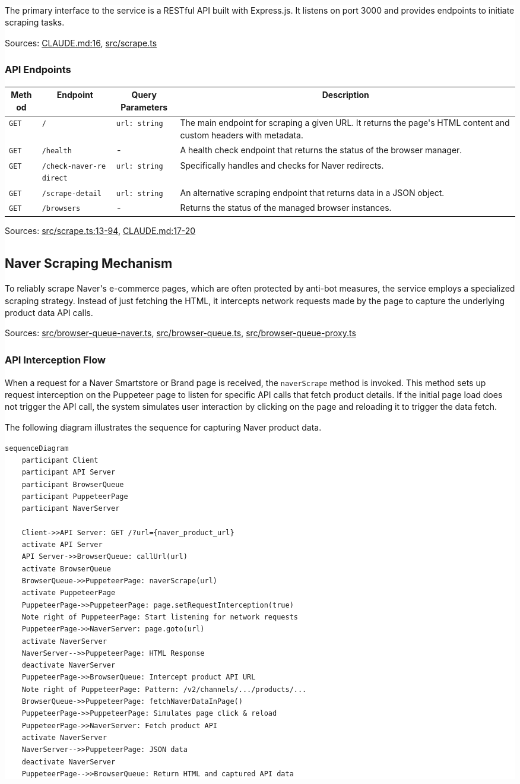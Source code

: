 The primary interface to the service is a RESTful API built with Express.js. It listens on port 3000 and provides endpoints to initiate scraping tasks.

Sources: [CLAUDE.md:16](), [src/scrape.ts]()

### API Endpoints

| Method | Endpoint | Query Parameters | Description |
| --- | --- | --- | --- |
| `GET` | `/` | `url: string` | The main endpoint for scraping a given URL. It returns the page's HTML content and custom headers with metadata. |
| `GET` | `/health` | - | A health check endpoint that returns the status of the browser manager. |
| `GET` | `/check-naver-redirect` | `url: string` | Specifically handles and checks for Naver redirects. |
| `GET` | `/scrape-detail` | `url: string` | An alternative scraping endpoint that returns data in a JSON object. |
| `GET` | `/browsers` | - | Returns the status of the managed browser instances. |

Sources: [src/scrape.ts:13-94](), [CLAUDE.md:17-20]()

## Naver Scraping Mechanism

To reliably scrape Naver's e-commerce pages, which are often protected by anti-bot measures, the service employs a specialized scraping strategy. Instead of just fetching the HTML, it intercepts network requests made by the page to capture the underlying product data API calls.

Sources: [src/browser-queue-naver.ts](), [src/browser-queue.ts](), [src/browser-queue-proxy.ts]()

### API Interception Flow

When a request for a Naver Smartstore or Brand page is received, the `naverScrape` method is invoked. This method sets up request interception on the Puppeteer page to listen for specific API calls that fetch product details. If the initial page load does not trigger the API call, the system simulates user interaction by clicking on the page and reloading it to trigger the data fetch.

The following diagram illustrates the sequence for capturing Naver product data.

```mermaid
sequenceDiagram
    participant Client
    participant API Server
    participant BrowserQueue
    participant PuppeteerPage
    participant NaverServer

    Client->>API Server: GET /?url={naver_product_url}
    activate API Server
    API Server->>BrowserQueue: callUrl(url)
    activate BrowserQueue
    BrowserQueue->>PuppeteerPage: naverScrape(url)
    activate PuppeteerPage
    PuppeteerPage->>PuppeteerPage: page.setRequestInterception(true)
    Note right of PuppeteerPage: Start listening for network requests
    PuppeteerPage->>NaverServer: page.goto(url)
    activate NaverServer
    NaverServer-->>PuppeteerPage: HTML Response
    deactivate NaverServer
    PuppeteerPage->>BrowserQueue: Intercept product API URL
    Note right of PuppeteerPage: Pattern: /v2/channels/.../products/...
    BrowserQueue->>PuppeteerPage: fetchNaverDataInPage()
    PuppeteerPage->>PuppeteerPage: Simulates page click & reload
    PuppeteerPage->>NaverServer: Fetch product API
    activate NaverServer
    NaverServer-->>PuppeteerPage: JSON data
    deactivate NaverServer
    PuppeteerPage-->>BrowserQueue: Return HTML and captured API data
```